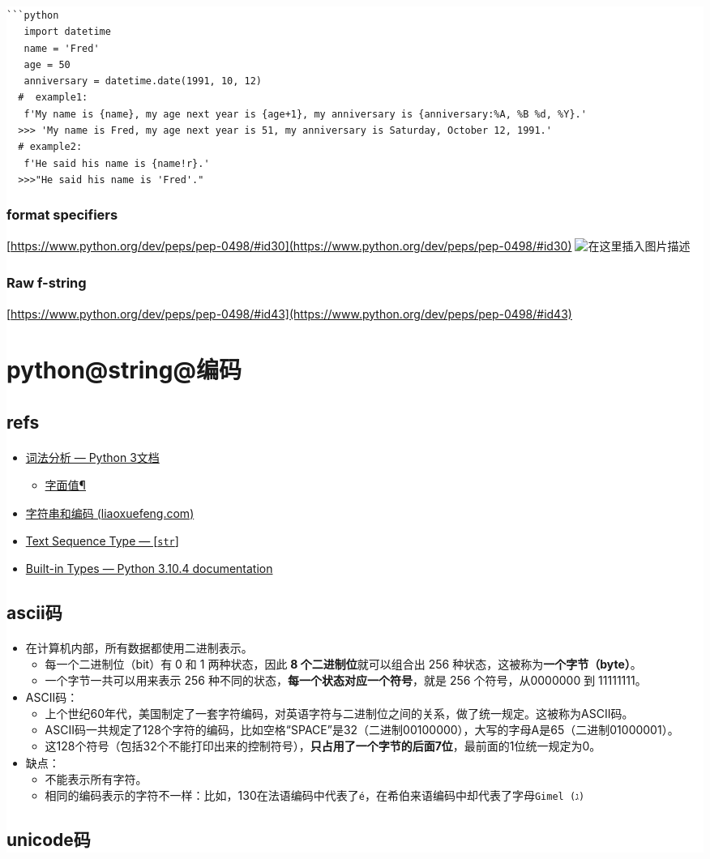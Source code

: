   ```
 ```python
     import datetime
     name = 'Fred'
     age = 50
     anniversary = datetime.date(1991, 10, 12)
    #  example1:
     f'My name is {name}, my age next year is {age+1}, my anniversary is {anniversary:%A, %B %d, %Y}.'
    >>> 'My name is Fred, my age next year is 51, my anniversary is Saturday, October 12, 1991.'
    # example2:
     f'He said his name is {name!r}.'
    >>>"He said his name is 'Fred'."
 ```

###  format specifiers
[https://www.python.org/dev/peps/pep-0498/#id30](https://www.python.org/dev/peps/pep-0498/#id30)
![在这里插入图片描述](https://img-blog.csdnimg.cn/20210626184610928.png?x-oss-process=image/watermark,type_ZmFuZ3poZW5naGVpdGk,shadow_10,text_aHR0cHM6Ly9ibG9nLmNzZG4ubmV0L3h1Y2hhb3hpbjEzNzU=,size_16,color_FFFFFF,t_70)

###  Raw f-string
[https://www.python.org/dev/peps/pep-0498/#id43](https://www.python.org/dev/peps/pep-0498/#id43)

# python@string@编码

## refs

- [词法分析 — Python 3文档](https://docs.python.org/zh-cn/3/reference/lexical_analysis.html#strings)
  - [ 字面值¶](https://docs.python.org/zh-cn/3/reference/lexical_analysis.html#literals)

- [字符串和编码  (liaoxuefeng.com)](https://www.liaoxuefeng.com/wiki/1016959663602400/1017075323632896)
- [Text Sequence Type — [`str`]](https://docs.python.org/3/library/stdtypes.html#str)
- [Built-in Types — Python 3.10.4 documentation](https://docs.python.org/3/library/stdtypes.html#bytes-objects)

## ascii码

- 在计算机内部，所有数据都使用二进制表示。
  - 每一个二进制位（bit）有 0 和 1 两种状态，因此 **8 个二进制位**就可以组合出 256 种状态，这被称为**一个字节（byte）**。
  - 一个字节一共可以用来表示 256 种不同的状态，**每一个状态对应一个符号**，就是 256 个符号，从0000000 到 11111111。
- ASCII码：
  - 上个世纪60年代，美国制定了一套字符编码，对英语字符与二进制位之间的关系，做了统一规定。这被称为ASCII码。
  - ASCII码一共规定了128个字符的编码，比如空格“SPACE”是32（二进制00100000），大写的字母A是65（二进制01000001）。
  - 这128个符号（包括32个不能打印出来的控制符号），**只占用了一个字节的后面7位**，最前面的1位统一规定为0。
- 缺点：
  - 不能表示所有字符。
  - 相同的编码表示的字符不一样：比如，130在法语编码中代表了`é`，在希伯来语编码中却代表了字母`Gimel (ג)`

## unicode码
